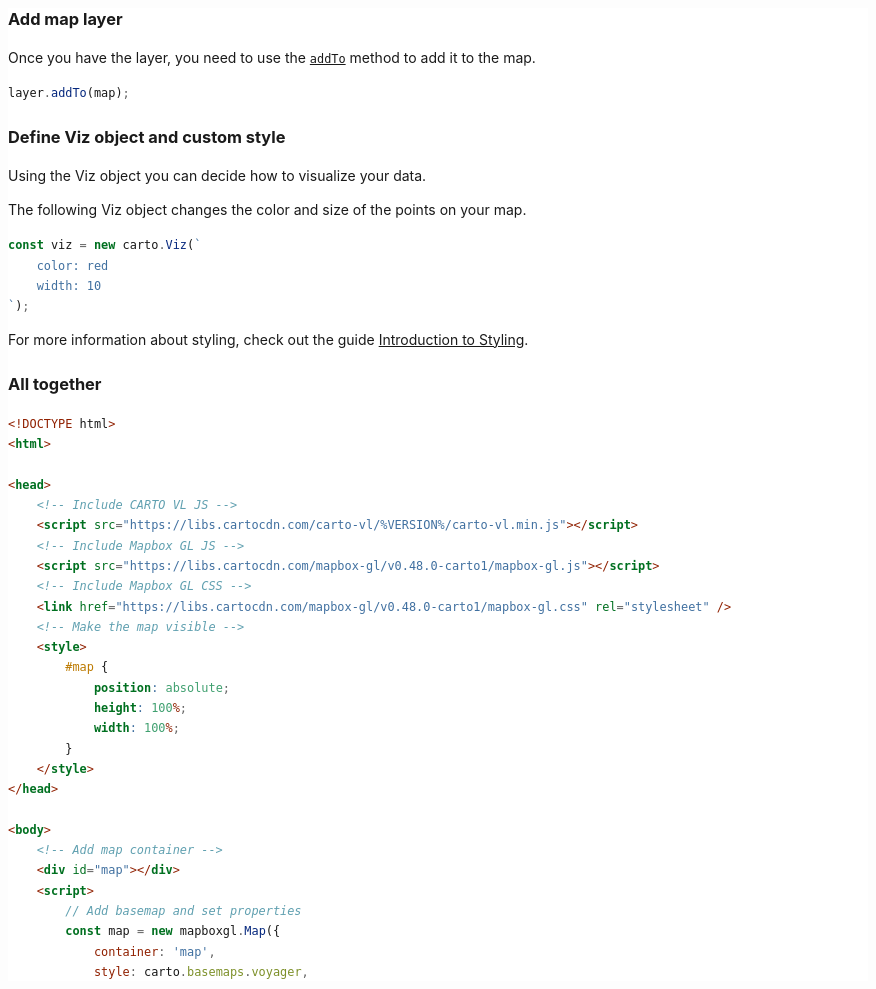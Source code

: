 ### Add map layer
Once you have the layer, you need to use the [`addTo`](/developers/carto-vl/reference/#cartolayeraddto) method to add it to the map.

```js
layer.addTo(map);
```

### Define Viz object and custom style

Using the Viz object you can decide how to visualize your data.

The following Viz object changes the color and size of the points on your map.

```js
const viz = new carto.Viz(`
    color: red
    width: 10
`);
```

For more information about styling, check out the guide [Introduction to Styling](/developers/carto-vl/guides/introduction-to-styling/).

### All together

<div class="example-map">
    <iframe
        id="getting-started-step-2"
        src="/developers/carto-vl/examples/maps/guides/getting-started/step-2.html"
        width="100%"
        height="500"
        frameBorder="0">
    </iframe>
</div>

```html
<!DOCTYPE html>
<html>

<head>
    <!-- Include CARTO VL JS -->
    <script src="https://libs.cartocdn.com/carto-vl/%VERSION%/carto-vl.min.js"></script>
    <!-- Include Mapbox GL JS -->
    <script src="https://libs.cartocdn.com/mapbox-gl/v0.48.0-carto1/mapbox-gl.js"></script>
    <!-- Include Mapbox GL CSS -->
    <link href="https://libs.cartocdn.com/mapbox-gl/v0.48.0-carto1/mapbox-gl.css" rel="stylesheet" />
    <!-- Make the map visible -->
    <style>
        #map {
            position: absolute;
            height: 100%;
            width: 100%;
        }
    </style>
</head>

<body>
    <!-- Add map container -->
    <div id="map"></div>
    <script>
        // Add basemap and set properties
        const map = new mapboxgl.Map({
            container: 'map',
            style: carto.basemaps.voyager,
```